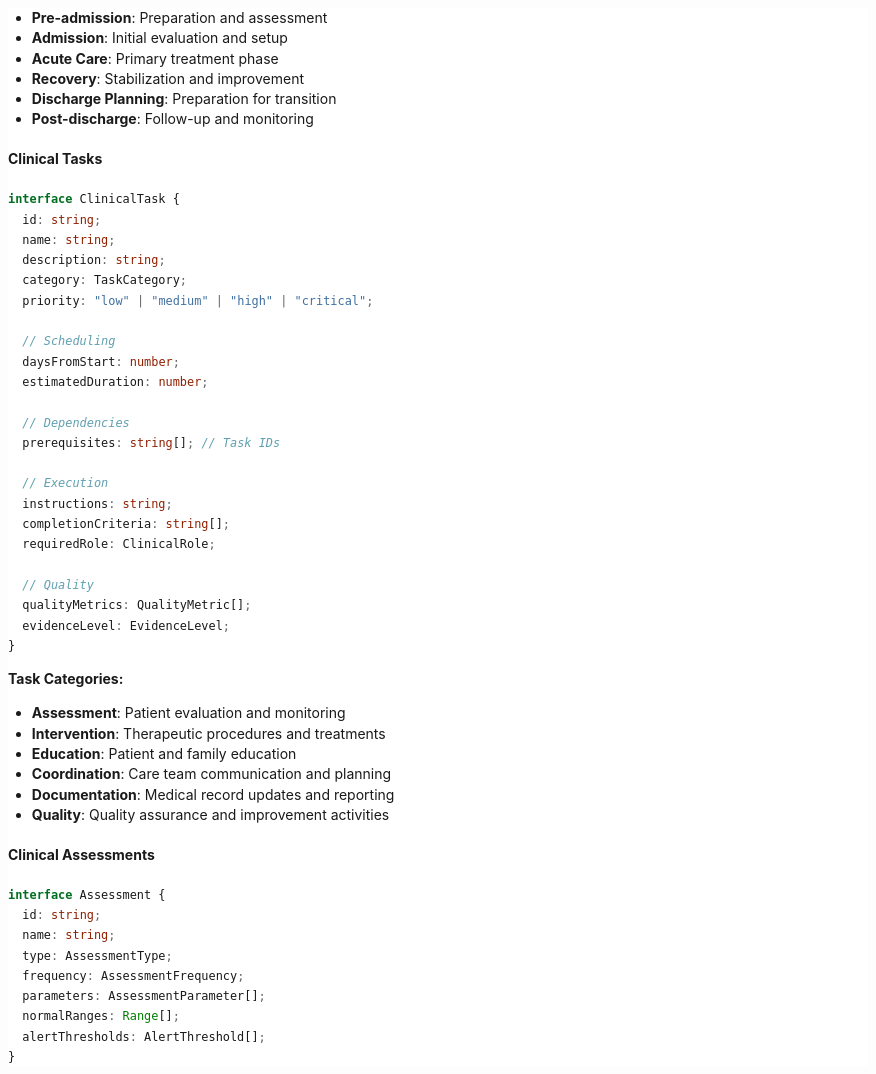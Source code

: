 - **Pre-admission**: Preparation and assessment
- **Admission**: Initial evaluation and setup
- **Acute Care**: Primary treatment phase
- **Recovery**: Stabilization and improvement
- **Discharge Planning**: Preparation for transition
- **Post-discharge**: Follow-up and monitoring

#### **Clinical Tasks**

```typescript
interface ClinicalTask {
  id: string;
  name: string;
  description: string;
  category: TaskCategory;
  priority: "low" | "medium" | "high" | "critical";

  // Scheduling
  daysFromStart: number;
  estimatedDuration: number;

  // Dependencies
  prerequisites: string[]; // Task IDs

  // Execution
  instructions: string;
  completionCriteria: string[];
  requiredRole: ClinicalRole;

  // Quality
  qualityMetrics: QualityMetric[];
  evidenceLevel: EvidenceLevel;
}
```

**Task Categories:**

- **Assessment**: Patient evaluation and monitoring
- **Intervention**: Therapeutic procedures and treatments
- **Education**: Patient and family education
- **Coordination**: Care team communication and planning
- **Documentation**: Medical record updates and reporting
- **Quality**: Quality assurance and improvement activities

#### **Clinical Assessments**

```typescript
interface Assessment {
  id: string;
  name: string;
  type: AssessmentType;
  frequency: AssessmentFrequency;
  parameters: AssessmentParameter[];
  normalRanges: Range[];
  alertThresholds: AlertThreshold[];
}
```
